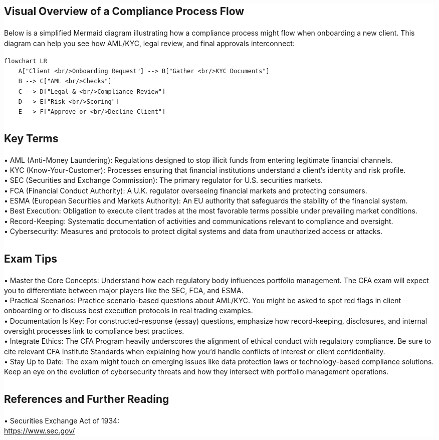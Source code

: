 ## Visual Overview of a Compliance Process Flow

Below is a simplified Mermaid diagram illustrating how a compliance process might flow when onboarding a new client. This diagram can help you see how AML/KYC, legal review, and final approvals interconnect:

```mermaid
flowchart LR
    A["Client <br/>Onboarding Request"] --> B["Gather <br/>KYC Documents"]
    B --> C["AML <br/>Checks"]
    C --> D["Legal & <br/>Compliance Review"]
    D --> E["Risk <br/>Scoring"]
    E --> F["Approve or <br/>Decline Client"]
```

## Key Terms

• AML (Anti-Money Laundering): Regulations designed to stop illicit funds from entering legitimate financial channels.  
• KYC (Know-Your-Customer): Processes ensuring that financial institutions understand a client’s identity and risk profile.  
• SEC (Securities and Exchange Commission): The primary regulator for U.S. securities markets.  
• FCA (Financial Conduct Authority): A U.K. regulator overseeing financial markets and protecting consumers.  
• ESMA (European Securities and Markets Authority): An EU authority that safeguards the stability of the financial system.  
• Best Execution: Obligation to execute client trades at the most favorable terms possible under prevailing market conditions.  
• Record-Keeping: Systematic documentation of activities and communications relevant to compliance and oversight.  
• Cybersecurity: Measures and protocols to protect digital systems and data from unauthorized access or attacks.

## Exam Tips

• Master the Core Concepts: Understand how each regulatory body influences portfolio management. The CFA exam will expect you to differentiate between major players like the SEC, FCA, and ESMA.  
• Practical Scenarios: Practice scenario-based questions about AML/KYC. You might be asked to spot red flags in client onboarding or to discuss best execution protocols in real trading examples.  
• Documentation Is Key: For constructed-response (essay) questions, emphasize how record-keeping, disclosures, and internal oversight processes link to compliance best practices.  
• Integrate Ethics: The CFA Program heavily underscores the alignment of ethical conduct with regulatory compliance. Be sure to cite relevant CFA Institute Standards when explaining how you’d handle conflicts of interest or client confidentiality.  
• Stay Up to Date: The exam might touch on emerging issues like data protection laws or technology-based compliance solutions. Keep an eye on the evolution of cybersecurity threats and how they intersect with portfolio management operations.

## References and Further Reading

• Securities Exchange Act of 1934:  
  https://www.sec.gov/  
